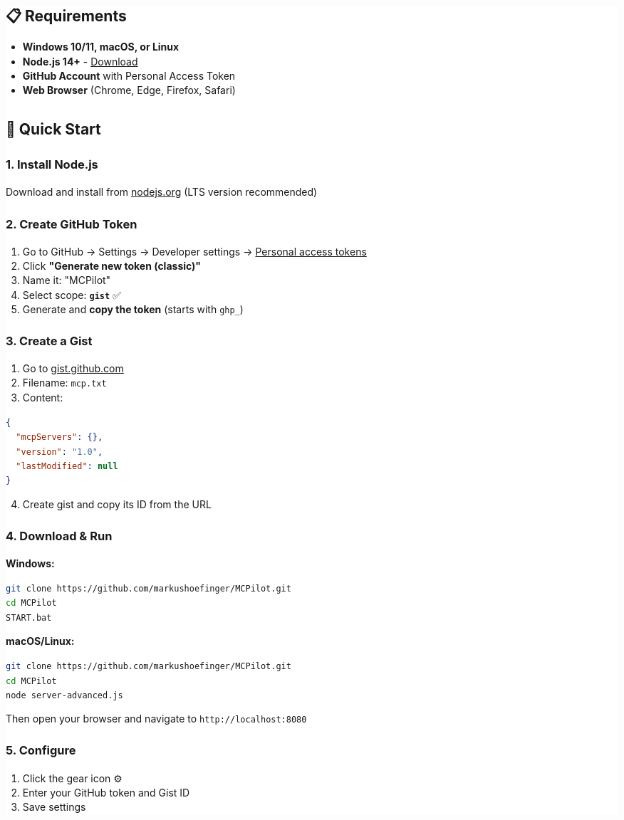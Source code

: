 ## 📋 Requirements

- **Windows 10/11, macOS, or Linux**
- **Node.js 14+** - [Download](https://nodejs.org/)
- **GitHub Account** with Personal Access Token
- **Web Browser** (Chrome, Edge, Firefox, Safari)

## 🔧 Quick Start

### 1. Install Node.js
Download and install from [nodejs.org](https://nodejs.org/) (LTS version recommended)

### 2. Create GitHub Token
1. Go to GitHub → Settings → Developer settings → [Personal access tokens](https://github.com/settings/tokens)
2. Click **"Generate new token (classic)"**
3. Name it: "MCPilot"
4. Select scope: **`gist`** ✅
5. Generate and **copy the token** (starts with `ghp_`)

### 3. Create a Gist
1. Go to [gist.github.com](https://gist.github.com)
2. Filename: `mcp.txt`
3. Content:
```json
{
  "mcpServers": {},
  "version": "1.0",
  "lastModified": null
}
```
4. Create gist and copy its ID from the URL

### 4. Download & Run

**Windows:**
```bash
git clone https://github.com/markushoefinger/MCPilot.git
cd MCPilot
START.bat
```

**macOS/Linux:**
```bash
git clone https://github.com/markushoefinger/MCPilot.git
cd MCPilot
node server-advanced.js
```
Then open your browser and navigate to `http://localhost:8080`

### 5. Configure
1. Click the gear icon ⚙️
2. Enter your GitHub token and Gist ID
3. Save settings
